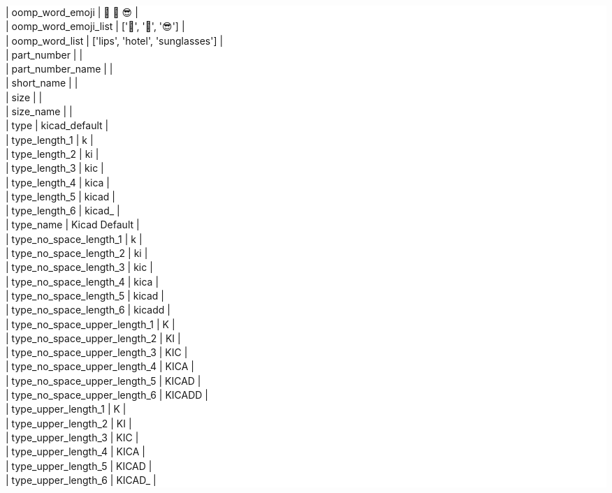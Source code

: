 | oomp_word_emoji | :lips: :hotel: :sunglasses: |  
| oomp_word_emoji_list | [':lips:', ':hotel:', ':sunglasses:'] |  
| oomp_word_list | ['lips', 'hotel', 'sunglasses'] |  
| part_number |  |  
| part_number_name |  |  
| short_name |  |  
| size |  |  
| size_name |  |  
| type | kicad_default |  
| type_length_1 | k |  
| type_length_2 | ki |  
| type_length_3 | kic |  
| type_length_4 | kica |  
| type_length_5 | kicad |  
| type_length_6 | kicad_ |  
| type_name | Kicad Default |  
| type_no_space_length_1 | k |  
| type_no_space_length_2 | ki |  
| type_no_space_length_3 | kic |  
| type_no_space_length_4 | kica |  
| type_no_space_length_5 | kicad |  
| type_no_space_length_6 | kicadd |  
| type_no_space_upper_length_1 | K |  
| type_no_space_upper_length_2 | KI |  
| type_no_space_upper_length_3 | KIC |  
| type_no_space_upper_length_4 | KICA |  
| type_no_space_upper_length_5 | KICAD |  
| type_no_space_upper_length_6 | KICADD |  
| type_upper_length_1 | K |  
| type_upper_length_2 | KI |  
| type_upper_length_3 | KIC |  
| type_upper_length_4 | KICA |  
| type_upper_length_5 | KICAD |  
| type_upper_length_6 | KICAD_ |  
